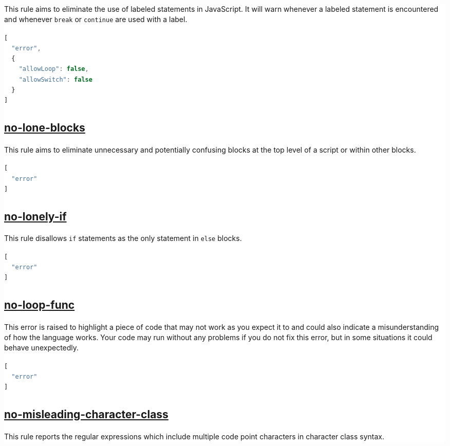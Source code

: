 This rule aims to eliminate the use of labeled statements in JavaScript. It will warn whenever a labeled statement is encountered and whenever `break` or `continue` are used with a label.

```javascript
[
  "error",
  {
    "allowLoop": false,
    "allowSwitch": false
  }
]
```

## [no-lone-blocks](https://eslint.org/docs/rules/no-lone-blocks)

This rule aims to eliminate unnecessary and potentially confusing blocks at the top level of a script or within other blocks.

```javascript
[
  "error"
]
```

## [no-lonely-if](https://eslint.org/docs/rules/no-lonely-if)

This rule disallows `if` statements as the only statement in `else` blocks.

```javascript
[
  "error"
]
```

## [no-loop-func](https://eslint.org/docs/rules/no-loop-func)

This error is raised to highlight a piece of code that may not work as you expect it to and could also indicate a misunderstanding of how the language works. Your code may run without any problems if you do not fix this error, but in some situations it could behave unexpectedly.

```javascript
[
  "error"
]
```

## [no-misleading-character-class](https://eslint.org/docs/rules/no-misleading-character-class)

This rule reports the regular expressions which include multiple code point characters in character class syntax.
